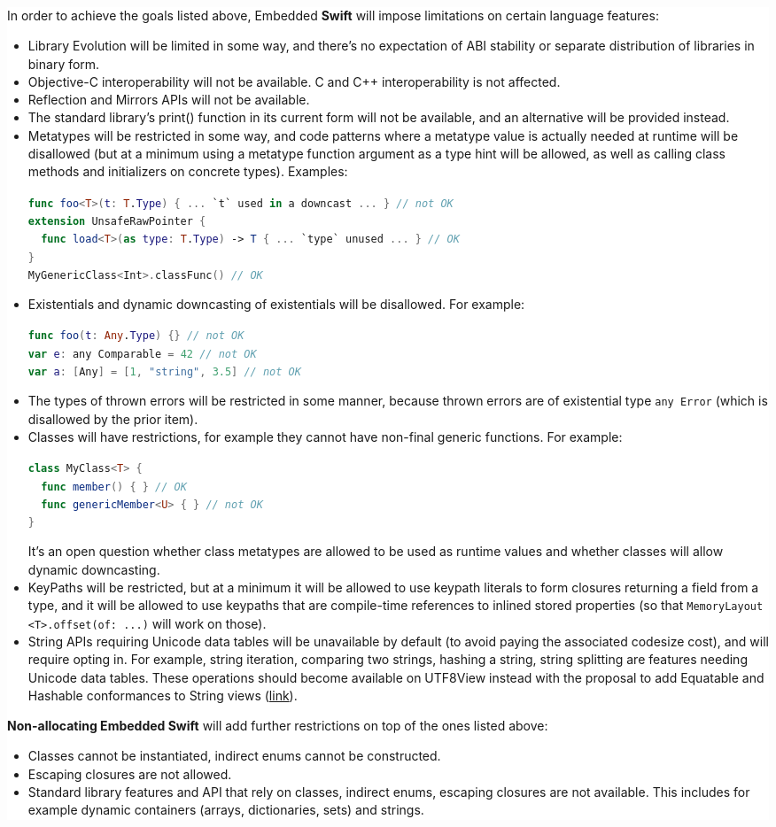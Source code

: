 In order to achieve the goals listed above, Embedded **Swift** will impose limitations on certain language features:

* Library Evolution will be limited in some way, and there’s no expectation of ABI stability or separate distribution of libraries in binary form.
* Objective-C interoperability will not be available. C and C++ interoperability is not affected.
* Reflection and Mirrors APIs will not be available.
* The standard library’s print() function in its current form will not be available, and an alternative will be provided instead.
* Metatypes will be restricted in some way, and code patterns where a metatype value is actually needed at runtime will be disallowed (but at a minimum using a metatype function argument as a type hint will be allowed, as well as calling class methods and initializers on concrete types).
    Examples:
    ```swift
    func foo<T>(t: T.Type) { ... `t` used in a downcast ... } // not OK
    extension UnsafeRawPointer {
      func load<T>(as type: T.Type) -> T { ... `type` unused ... } // OK
    }
    MyGenericClass<Int>.classFunc() // OK
    ```
* Existentials and dynamic downcasting of existentials will be disallowed. For example:
    ```swift
    func foo(t: Any.Type) {} // not OK
    var e: any Comparable = 42 // not OK
    var a: [Any] = [1, "string", 3.5] // not OK
    ```
* The types of thrown errors will be restricted in some manner, because thrown errors are of existential type `any Error` (which is disallowed by the prior item).
* Classes will have restrictions, for example they cannot have non-final generic functions. For example:
    ```swift
    class MyClass<T> {
      func member() { } // OK
      func genericMember<U> { } // not OK
    }
    ```
    It’s an open question whether class metatypes are allowed to be used as runtime values and whether classes will allow dynamic downcasting.
* KeyPaths will be restricted, but at a minimum it will be allowed to use keypath literals to form closures returning a field from a type, and it will be allowed to use keypaths that are compile-time references to inlined stored properties (so that `MemoryLayout<T>.offset(of: ...)` will work on those).
* String APIs requiring Unicode data tables will be unavailable by default (to avoid paying the associated codesize cost), and will require opting in. For example, string iteration, comparing two strings, hashing a string, string splitting are features needing Unicode data tables. These operations should become available on UTF8View instead with the proposal to add Equatable and Hashable conformances to String views ([link](https://forums.swift.org/t/pitch-add-equatable-and-hashable-conformance-to-string-views/60449)).

**Non-allocating Embedded Swift** will add further restrictions on top of the ones listed above:

* Classes cannot be instantiated, indirect enums cannot be constructed.
* Escaping closures are not allowed.
* Standard library features and API that rely on classes, indirect enums, escaping closures are not available. This includes for example dynamic containers (arrays, dictionaries, sets) and strings.
